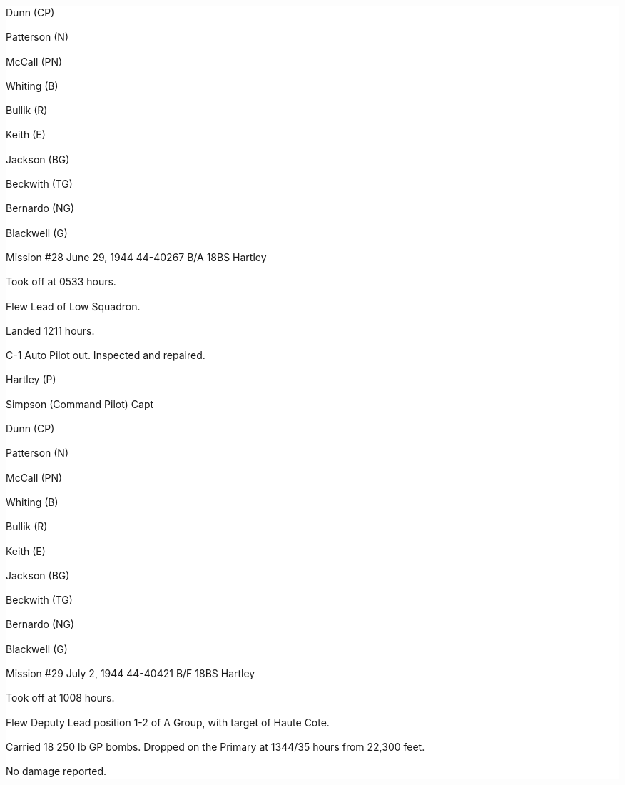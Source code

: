 Dunn (CP)

Patterson (N)

McCall (PN)

Whiting (B)

Bullik (R)

Keith (E)

Jackson (BG)

Beckwith (TG)

Bernardo (NG)

Blackwell (G)

Mission #28 June 29, 1944 44-40267 B/A 18BS Hartley

Took off at 0533 hours.

Flew Lead of Low Squadron.

Landed 1211 hours.

C-1 Auto Pilot out. Inspected and repaired.

Hartley (P)

Simpson (Command Pilot) Capt

Dunn (CP)

Patterson (N)

McCall (PN)

Whiting (B)

Bullik (R)

Keith (E)

Jackson (BG)

Beckwith (TG)

Bernardo (NG)

Blackwell (G)

Mission #29 July 2, 1944 44-40421 B/F 18BS Hartley

Took off at 1008 hours.

Flew Deputy Lead position 1-2 of A Group, with target of
Haute Cote.

Carried 18 250 lb GP bombs. Dropped on the Primary at
1344/35 hours from 22,300 feet.

No damage reported.
